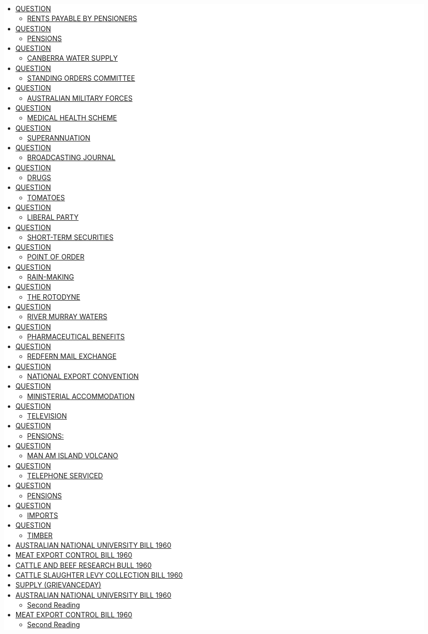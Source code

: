 
* [QUESTION](#debate-0)
    * [RENTS PAYABLE BY PENSIONERS](#subdebate-0-0)
* [QUESTION](#debate-1)
    * [PENSIONS](#subdebate-1-0)
* [QUESTION](#debate-2)
    * [CANBERRA WATER SUPPLY](#subdebate-2-0)
* [QUESTION](#debate-3)
    * [STANDING ORDERS COMMITTEE](#subdebate-3-0)
* [QUESTION](#debate-4)
    * [AUSTRALIAN MILITARY FORCES](#subdebate-4-0)
* [QUESTION](#debate-5)
    * [MEDICAL HEALTH SCHEME](#subdebate-5-0)
* [QUESTION](#debate-6)
    * [SUPERANNUATION](#subdebate-6-0)
* [QUESTION](#debate-7)
    * [BROADCASTING JOURNAL](#subdebate-7-0)
* [QUESTION](#debate-8)
    * [DRUGS](#subdebate-8-0)
* [QUESTION](#debate-9)
    * [TOMATOES](#subdebate-9-0)
* [QUESTION](#debate-10)
    * [LIBERAL PARTY](#subdebate-10-0)
* [QUESTION](#debate-11)
    * [SHORT-TERM SECURITIES](#subdebate-11-0)
* [QUESTION](#debate-12)
    * [POINT OF ORDER](#subdebate-12-0)
* [QUESTION](#debate-13)
    * [RAIN-MAKING](#subdebate-13-0)
* [QUESTION](#debate-14)
    * [THE ROTODYNE](#subdebate-14-0)
* [QUESTION](#debate-15)
    * [RIVER MURRAY WATERS](#subdebate-15-0)
* [QUESTION](#debate-16)
    * [PHARMACEUTICAL BENEFITS](#subdebate-16-0)
* [QUESTION](#debate-17)
    * [REDFERN MAIL EXCHANGE](#subdebate-17-0)
* [QUESTION](#debate-18)
    * [NATIONAL EXPORT CONVENTION](#subdebate-18-0)
* [QUESTION](#debate-19)
    * [MINISTERIAL ACCOMMODATION](#subdebate-19-0)
* [QUESTION](#debate-20)
    * [TELEVISION](#subdebate-20-0)
* [QUESTION](#debate-21)
    * [PENSIONS:](#subdebate-21-0)
* [QUESTION](#debate-22)
    * [MAN AM ISLAND VOLCANO](#subdebate-22-0)
* [QUESTION](#debate-23)
    * [TELEPHONE SERVICED](#subdebate-23-0)
* [QUESTION](#debate-24)
    * [PENSIONS](#subdebate-24-0)
* [QUESTION](#debate-25)
    * [IMPORTS](#subdebate-25-0)
* [QUESTION](#debate-26)
    * [TIMBER](#subdebate-26-0)
* [AUSTRALIAN NATIONAL UNIVERSITY BILL 1960](#debate-27)
* [MEAT EXPORT CONTROL BILL 1960](#debate-28)
* [CATTLE AND BEEF RESEARCH BULL 1960](#debate-29)
* [CATTLE SLAUGHTER LEVY COLLECTION BILL 1960](#debate-30)
* [SUPPLY (GRIEVANCEDAY)](#debate-31)
* [AUSTRALIAN NATIONAL UNIVERSITY BILL 1960](#debate-32)
    * [Second Reading](#subdebate-32-0)
* [MEAT EXPORT CONTROL BILL 1960](#debate-33)
    * [Second Reading](#subdebate-33-0)